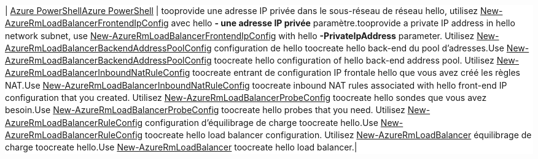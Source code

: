 | [<span data-ttu-id="c00da-280">Azure PowerShell</span><span class="sxs-lookup"><span data-stu-id="c00da-280">Azure PowerShell</span></span>](../../load-balancer/load-balancer-get-started-ilb-arm-ps.md) | <span data-ttu-id="c00da-281">tooprovide une adresse IP privée dans le sous-réseau de réseau hello, utilisez [New-AzureRmLoadBalancerFrontendIpConfig](https://docs.microsoft.com/powershell/resourcemanager/AzureRM.Network/v1.0.13/New-AzureRmLoadBalancerFrontendIpConfig) avec hello **- une adresse IP privée** paramètre.</span><span class="sxs-lookup"><span data-stu-id="c00da-281">tooprovide a private IP address in hello network subnet, use [New-AzureRmLoadBalancerFrontendIpConfig](https://docs.microsoft.com/powershell/resourcemanager/AzureRM.Network/v1.0.13/New-AzureRmLoadBalancerFrontendIpConfig) with hello **-PrivateIpAddress** parameter.</span></span> <span data-ttu-id="c00da-282">Utilisez [New-AzureRmLoadBalancerBackendAddressPoolConfig](https://docs.microsoft.com/powershell/resourcemanager/AzureRM.Network/v1.0.13/New-AzureRmLoadBalancerBackendAddressPoolConfig) configuration de hello toocreate hello back-end du pool d’adresses.</span><span class="sxs-lookup"><span data-stu-id="c00da-282">Use [New-AzureRmLoadBalancerBackendAddressPoolConfig](https://docs.microsoft.com/powershell/resourcemanager/AzureRM.Network/v1.0.13/New-AzureRmLoadBalancerBackendAddressPoolConfig) toocreate hello configuration of hello back-end address pool.</span></span> <span data-ttu-id="c00da-283">Utilisez [New-AzureRmLoadBalancerInboundNatRuleConfig](https://docs.microsoft.com/powershell/resourcemanager/AzureRM.Network/v1.0.13/New-AzureRmLoadBalancerInboundNatRuleConfig) toocreate entrant de configuration IP frontale hello que vous avez créé les règles NAT.</span><span class="sxs-lookup"><span data-stu-id="c00da-283">Use [New-AzureRmLoadBalancerInboundNatRuleConfig](https://docs.microsoft.com/powershell/resourcemanager/AzureRM.Network/v1.0.13/New-AzureRmLoadBalancerInboundNatRuleConfig) toocreate inbound NAT rules associated with hello front-end IP configuration that you created.</span></span> <span data-ttu-id="c00da-284">Utilisez [New-AzureRmLoadBalancerProbeConfig](https://docs.microsoft.com/powershell/resourcemanager/AzureRM.Network/v1.0.13/New-AzureRmLoadBalancerProbeConfig) toocreate hello sondes que vous avez besoin.</span><span class="sxs-lookup"><span data-stu-id="c00da-284">Use [New-AzureRmLoadBalancerProbeConfig](https://docs.microsoft.com/powershell/resourcemanager/AzureRM.Network/v1.0.13/New-AzureRmLoadBalancerProbeConfig) toocreate hello probes that you need.</span></span> <span data-ttu-id="c00da-285">Utilisez [New-AzureRmLoadBalancerRuleConfig](https://docs.microsoft.com/powershell/resourcemanager/AzureRM.Network/v1.0.13/New-AzureRmLoadBalancerRuleConfig) configuration d’équilibrage de charge toocreate hello.</span><span class="sxs-lookup"><span data-stu-id="c00da-285">Use [New-AzureRmLoadBalancerRuleConfig](https://docs.microsoft.com/powershell/resourcemanager/AzureRM.Network/v1.0.13/New-AzureRmLoadBalancerRuleConfig) toocreate hello load balancer configuration.</span></span> <span data-ttu-id="c00da-286">Utilisez [New-AzureRmLoadBalancer](/powershell/module/azurerm.network/new-azurermloadbalancer) équilibrage de charge toocreate hello.</span><span class="sxs-lookup"><span data-stu-id="c00da-286">Use [New-AzureRmLoadBalancer](/powershell/module/azurerm.network/new-azurermloadbalancer) toocreate hello load balancer.</span></span>|